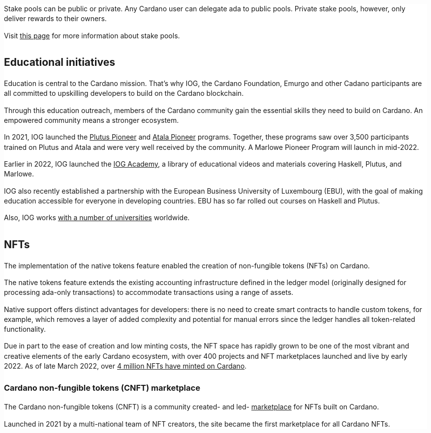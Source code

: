 Stake pools can be public or private. Any Cardano user can delegate ada to public pools. Private stake pools, however, only deliver rewards to their owners.

Visit [this page](https://cardano.org/stake-pool-operation#stake-pool) for more information about stake pools.

## Educational initiatives

Education is central to the Cardano mission. That’s why IOG, the Cardano Foundation, Emurgo and other Cadano participants are all committed to upskilling developers to build on the Cardano blockchain. 

Through this education outreach, members of the Cardano community gain the essential skills they need to build on Cardano. An empowered community means a stronger ecosystem.

In 2021, IOG launched the [Plutus Pioneer](https://testnets.cardano.org/en/plutus-pioneer-program/) and [Atala Pioneer](https://atalaprism.io/pioneers/) programs. Together, these programs saw over 3,500 participants trained on Plutus and Atala and were very well received by the community. A Marlowe Pioneer Program will launch in mid-2022.

Earlier in 2022, IOG launched the [IOG Academy](https://www.youtube.com/channel/UCX9j__vYOJu00iqBrCzecVw), a library of educational videos and materials covering Haskell, Plutus, and Marlowe.

IOG also recently established a partnership with the European Business University of Luxembourg (EBU), with the goal of making education accessible for everyone in developing countries. EBU has so far rolled out courses on Haskell and Plutus.

Also, IOG works [with a number of universities](https://github.com/input-output-hk/essential-cardano/blob/main/essential-cardano-list.md#education-institutions-and-blockchain-labs) worldwide.

## NFTs

The implementation of the native tokens feature enabled the creation of non-fungible tokens (NFTs) on Cardano.

The native tokens feature extends the existing accounting infrastructure defined in the ledger model (originally designed for processing ada-only transactions) to accommodate transactions using a range of assets.

Native support offers distinct advantages for developers: there is no need to create smart contracts to handle custom tokens, for example, which removes a layer of added complexity and potential for manual errors since the ledger handles all token-related functionality.

Due in part to the ease of creation and low minting costs, the NFT space has rapidly grown to be one of the most vibrant and creative elements of the early Cardano ecosystem, with over 400 projects and NFT marketplaces launched and live by early 2022. As of late March 2022, over [4 million NFTs have minted on Cardano](https://twitter.com/mtschofield/status/1506575854217928706).

### Cardano non-fungible tokens (CNFT) marketplace

The Cardano non-fungible tokens (CNFT) is a community created- and led- [marketplace](https://cnft.io/) for NFTs built on Cardano.

Launched in 2021 by a multi-national team of NFT creators, the site became the first marketplace for all Cardano NFTs.
